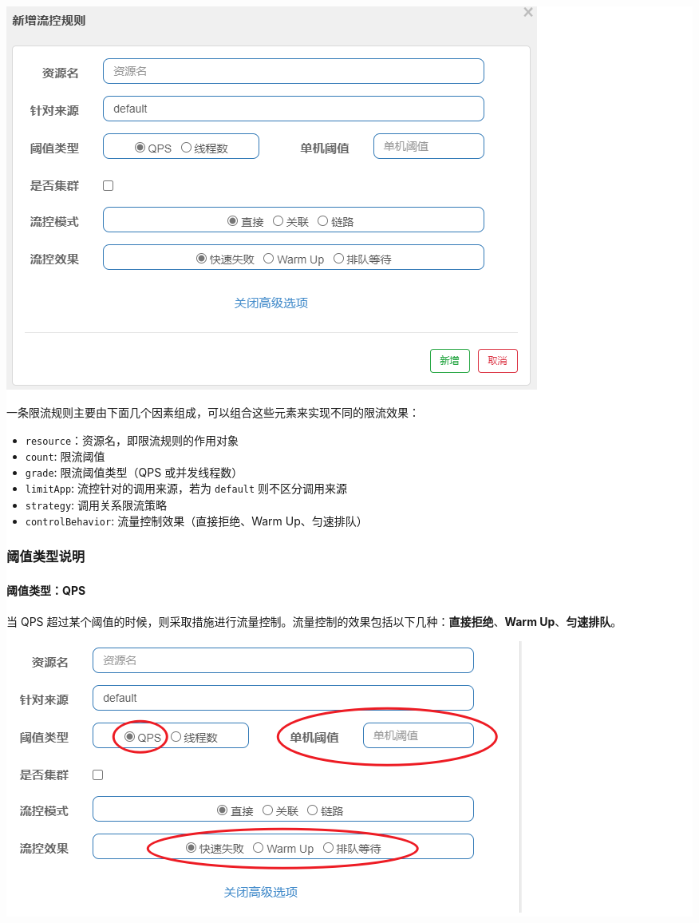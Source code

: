 ![image-20201208182406255](_images/image-20201208182406255.png)

一条限流规则主要由下面几个因素组成，可以组合这些元素来实现不同的限流效果：

-   `resource`：资源名，即限流规则的作用对象
-   `count`: 限流阈值
-   `grade`: 限流阈值类型（QPS 或并发线程数）
-   `limitApp`: 流控针对的调用来源，若为 `default` 则不区分调用来源
-   `strategy`: 调用关系限流策略
-   `controlBehavior`: 流量控制效果（直接拒绝、Warm Up、匀速排队）

### 阈值类型说明

#### 阈值类型：QPS

当 QPS 超过某个阈值的时候，则采取措施进行流量控制。流量控制的效果包括以下几种：**直接拒绝**、**Warm Up**、**匀速排队**。

![image-20201208184445227](_images/image-20201208184445227.png)
